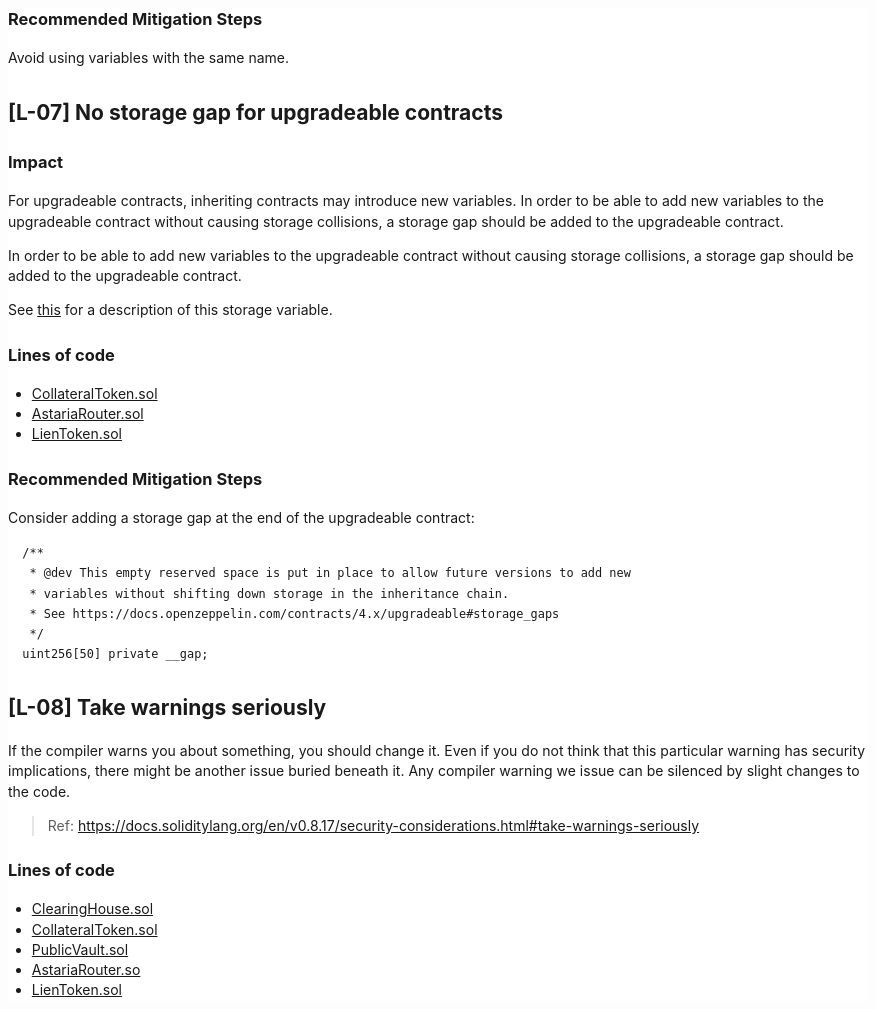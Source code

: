 ### Recommended Mitigation Steps 

Avoid using variables with the same name.

## [L-07] No storage gap for upgradeable contracts

### Impact

For upgradeable contracts, inheriting contracts may introduce new variables. In order to be able to add new variables to the upgradeable contract without causing storage collisions, a storage gap should be added to the upgradeable contract.

In order to be able to add new variables to the upgradeable contract without causing storage collisions, a storage gap should be added to the upgradeable contract.

See [this](https://docs.openzeppelin.com/contracts/4.x/upgradeable#storage_gaps) for a description of this storage variable. 

### Lines of code

- [CollateralToken.sol](https://github.com/code-423n4/2023-01-astaria/blob/main/src/CollateralToken.sol)
- [AstariaRouter.sol](https://github.com/code-423n4/2023-01-astaria/blob/main/src/AstariaRouter.sol)
- [LienToken.sol](https://github.com/code-423n4/2023-01-astaria/blob/main/src/LienToken.sol)

### Recommended Mitigation Steps 

Consider adding a storage gap at the end of the upgradeable contract:
```solidity
  /**
   * @dev This empty reserved space is put in place to allow future versions to add new
   * variables without shifting down storage in the inheritance chain.
   * See https://docs.openzeppelin.com/contracts/4.x/upgradeable#storage_gaps
   */
  uint256[50] private __gap;
```

## [L-08] Take warnings seriously

If the compiler warns you about something, you should change it. Even if you do not think that this particular warning has security implications, there might be another issue buried beneath it. Any compiler warning we issue can be silenced by slight changes to the code.

> Ref: https://docs.soliditylang.org/en/v0.8.17/security-considerations.html#take-warnings-seriously

### Lines of code

- [ClearingHouse.sol](https://github.com/code-423n4/2023-01-astaria/blob/main/src/ClearingHouse.sol)
- [CollateralToken.sol](https://github.com/code-423n4/2023-01-astaria/blob/main/src/CollateralToken.sol)
- [PublicVault.sol](https://github.com/code-423n4/2023-01-astaria/blob/main/src/PublicVault.sol)
- [AstariaRouter.so](https://github.com/code-423n4/2023-01-astaria/blob/main/src/AstariaRouter.sol)
- [LienToken.sol](https://github.com/code-423n4/2023-01-astaria/blob/main/src/LienToken.sol)
